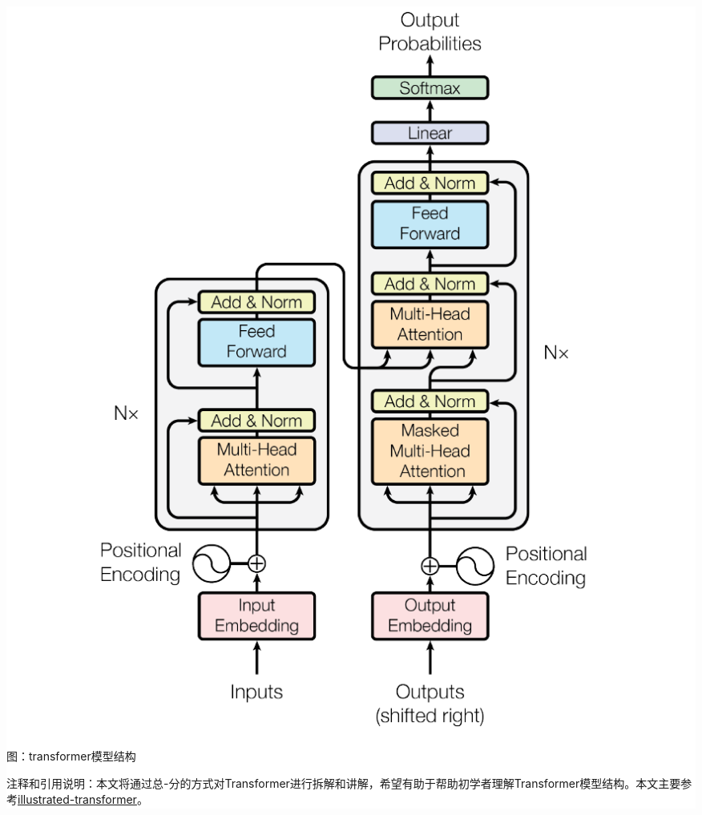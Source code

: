 ![transformer](./pictures/2-transformer.png)

图：transformer模型结构

注释和引用说明：本文将通过总-分的方式对Transformer进行拆解和讲解，希望有助于帮助初学者理解Transformer模型结构。本文主要参考[illustrated-transformer](http://jalammar.github.io/illustrated-transformer)。
